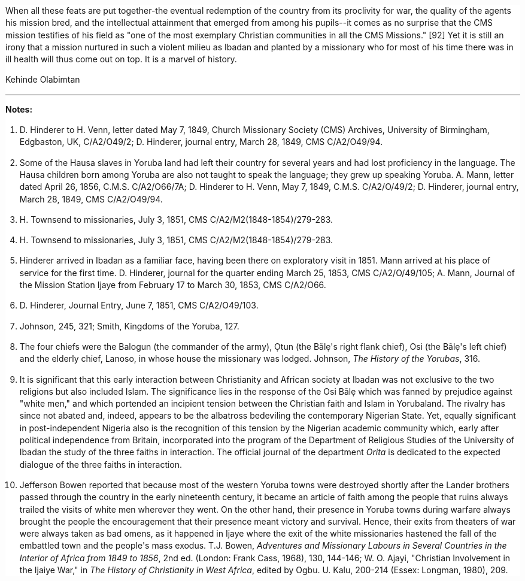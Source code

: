 When all these feats are put together-the eventual redemption of the country from its proclivity for war, the quality of the agents his mission bred, and the intellectual attainment that emerged from among his pupils--it comes as no surprise that the CMS mission testifies of his field as "one of the most exemplary Christian communities in all the CMS Missions." [92] Yet it is still an irony that a mission nurtured in such a violent milieu as Ibadan and planted by a missionary who for most of his time there was in ill health will thus come out on top. It is a marvel of history.

Kehinde Olabimtan

---

**Notes:**

1. D. Hinderer to H. Venn, letter dated May 7, 1849, Church Missionary Society (CMS) Archives, University of Birmingham, Edgbaston, UK, C/A2/O49/2; D. Hinderer, journal entry, March 28, 1849, CMS C/A2/O49/94.

2. Some of the Hausa slaves in Yoruba land had left their country for several years and had lost proficiency in the language. The Hausa children born among Yoruba are also not taught to speak the language; they grew up speaking Yoruba.  A. Mann, letter dated April 26, 1856, C.M.S. C/A2/O66/7A; D. Hinderer to H. Venn, May 7, 1849, C.M.S. C/A2/O/49/2; D. Hinderer, journal entry, March 28, 1849, CMS C/A2/O49/94.

3. H. Townsend to missionaries, July 3, 1851, CMS C/A2/M2(1848-1854)/279-283.

4. H. Townsend to missionaries, July 3, 1851, CMS C/A2/M2(1848-1854)/279-283.

5. Hinderer arrived in Ibadan as a familiar face, having been there on exploratory visit in 1851. Mann arrived at his place of service for the first time. D. Hinderer, journal for the quarter ending March 25, 1853, CMS C/A2/O/49/105; A. Mann, Journal of the Mission Station Ijaye from February 17 to March 30, 1853, CMS C/A2/O66.

6. D. Hinderer, Journal Entry, June 7, 1851, CMS C/A2/O49/103.

7. Johnson, 245, 321; Smith, Kingdoms of the Yoruba, 127.

8. The four chiefs were the Balogun (the commander of the army), &#7884;tun (the B&atilde;l&#7865;'s right flank chief), Osi (the B&atilde;l&#7865;'s left chief) and the elderly chief, Lanoso, in whose house the missionary was lodged. Johnson, *The History of the Yorubas*, 316.

9. It is significant that this early interaction between Christianity and African society at Ibadan was not exclusive to the two religions but also included Islam. The significance lies in the response of the Osi B&atilde;l&#7865; which was fanned by prejudice against "white men," and which portended an incipient tension between the Christian faith and Islam in Yorubaland. The rivalry has since not abated and, indeed, appears to be the albatross bedeviling the contemporary Nigerian State. Yet, equally significant in post-independent Nigeria also is the recognition of this tension by the Nigerian academic community which, early after political independence from Britain, incorporated into the program of the Department of Religious Studies of the University of Ibadan the study of the three faiths in interaction. The official journal of the department *Orita* is dedicated to the expected dialogue of the three faiths in interaction.

10. Jefferson Bowen reported that because most of the western Yoruba towns were destroyed shortly after the Lander brothers passed through the country in the early nineteenth century, it became an article of faith among the people that ruins always trailed the visits of white men wherever they went. On the other hand, their presence in Yoruba towns during warfare always brought the people the encouragement that their presence meant victory and survival. Hence, their exits from theaters of war were always taken as bad omens, as it happened in Ijaye where the exit of the white missionaries hastened the fall of the embattled town and the people's mass exodus. T.J. Bowen, *Adventures and Missionary Labours in Several Countries in the Interior of Africa from 1849 to 1856*, 2nd ed. (London: Frank Cass, 1968), 130, 144-146; W. O. Ajayi, "Christian Involvement in the Ijaiye War," in *The History of Christianity in West Africa*, edited by Ogbu. U. Kalu, 200-214 (Essex: Longman, 1980), 209.

